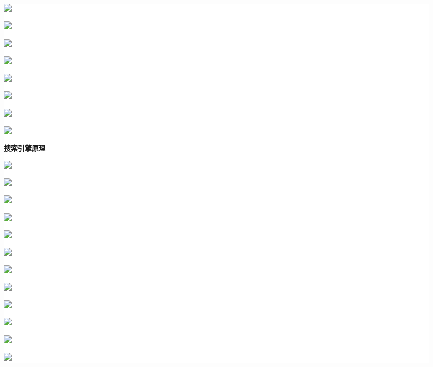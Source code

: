 [![](https://s3.51cto.com/oss/201904/08/eeabeb43e65c23edd558aef6a4915f0e.jpg)](https://s3.51cto.com/oss/201904/08/eeabeb43e65c23edd558aef6a4915f0e.jpg)

[![](https://s1.51cto.com/oss/201904/08/cc7eab2a6ccb1d709b4414e54a90753a.jpg)](https://s1.51cto.com/oss/201904/08/cc7eab2a6ccb1d709b4414e54a90753a.jpg)

[![](https://s4.51cto.com/oss/201904/08/ca86d549717bc2d4041ccf77b89721c5.jpg)](https://s4.51cto.com/oss/201904/08/ca86d549717bc2d4041ccf77b89721c5.jpg)

[![](https://s2.51cto.com/oss/201904/08/ad4faa38e443b89dec31a5777c5d06d0.jpg)](https://s2.51cto.com/oss/201904/08/ad4faa38e443b89dec31a5777c5d06d0.jpg)

[![](https://s3.51cto.com/oss/201904/08/78986965914c169a5b985522fe8a8579.jpg)](https://s3.51cto.com/oss/201904/08/78986965914c169a5b985522fe8a8579.jpg)

[![](https://s2.51cto.com/oss/201904/08/573a5ae7f2f61859f228e521ca6c86d8.jpg)](https://s2.51cto.com/oss/201904/08/573a5ae7f2f61859f228e521ca6c86d8.jpg)

[![](https://s2.51cto.com/oss/201904/08/8a605cecdee3765ba4e2a7b8c96a2a75.jpg)](https://s2.51cto.com/oss/201904/08/8a605cecdee3765ba4e2a7b8c96a2a75.jpg)

[![](https://s2.51cto.com/oss/201904/08/f0fdf574418b86a1871fdbc6ab3a7301.jpg)](https://s2.51cto.com/oss/201904/08/f0fdf574418b86a1871fdbc6ab3a7301.jpg)

**搜索引擎原理**

[![](https://s2.51cto.com/oss/201904/08/3da871a6c54837df09d658595ffbed59.jpg)](https://s2.51cto.com/oss/201904/08/3da871a6c54837df09d658595ffbed59.jpg)

[![](https://s5.51cto.com/oss/201904/08/65c5724aa69762eef80b58e52b7c7572.jpg)](https://s5.51cto.com/oss/201904/08/65c5724aa69762eef80b58e52b7c7572.jpg)

[![](https://s1.51cto.com/oss/201904/08/73dad3a56058c0db1ac077263f616062.jpg)](https://s1.51cto.com/oss/201904/08/73dad3a56058c0db1ac077263f616062.jpg)

[![](https://s5.51cto.com/oss/201904/08/93aceb3f291914d7eeefb84dc1ea8807.jpg)](https://s5.51cto.com/oss/201904/08/93aceb3f291914d7eeefb84dc1ea8807.jpg)

[![](https://s2.51cto.com/oss/201904/08/35d000bf31d11eef3177febe71d0419d.jpg)](https://s2.51cto.com/oss/201904/08/35d000bf31d11eef3177febe71d0419d.jpg)

[![](https://s3.51cto.com/oss/201904/08/e393eee16061dc108700ca0f9651b07f.jpg)](https://s3.51cto.com/oss/201904/08/e393eee16061dc108700ca0f9651b07f.jpg)

[![](https://s3.51cto.com/oss/201904/08/b346e955bc21c928cfcf9946ab445528.jpg)](https://s3.51cto.com/oss/201904/08/b346e955bc21c928cfcf9946ab445528.jpg)

[![](https://s5.51cto.com/oss/201904/08/f881573774af982ae2d5434d50c9278e.jpg)](https://s5.51cto.com/oss/201904/08/f881573774af982ae2d5434d50c9278e.jpg)

[![](https://s2.51cto.com/oss/201904/08/f649400f77afb2c2f51f6253a6699a69.jpg)](https://s2.51cto.com/oss/201904/08/f649400f77afb2c2f51f6253a6699a69.jpg)

[![](https://s4.51cto.com/oss/201904/08/ba424785975cde27c300069832ad1f60.jpg)](https://s4.51cto.com/oss/201904/08/ba424785975cde27c300069832ad1f60.jpg)

[![](https://s1.51cto.com/oss/201904/08/4767df311b240f6ce2845116f0f56a74.jpg)](https://s1.51cto.com/oss/201904/08/4767df311b240f6ce2845116f0f56a74.jpg)

[![](https://s2.51cto.com/oss/201904/08/22d4da09a328cb4230c12d506e53c5cb.jpg)](https://s2.51cto.com/oss/201904/08/22d4da09a328cb4230c12d506e53c5cb.jpg)
